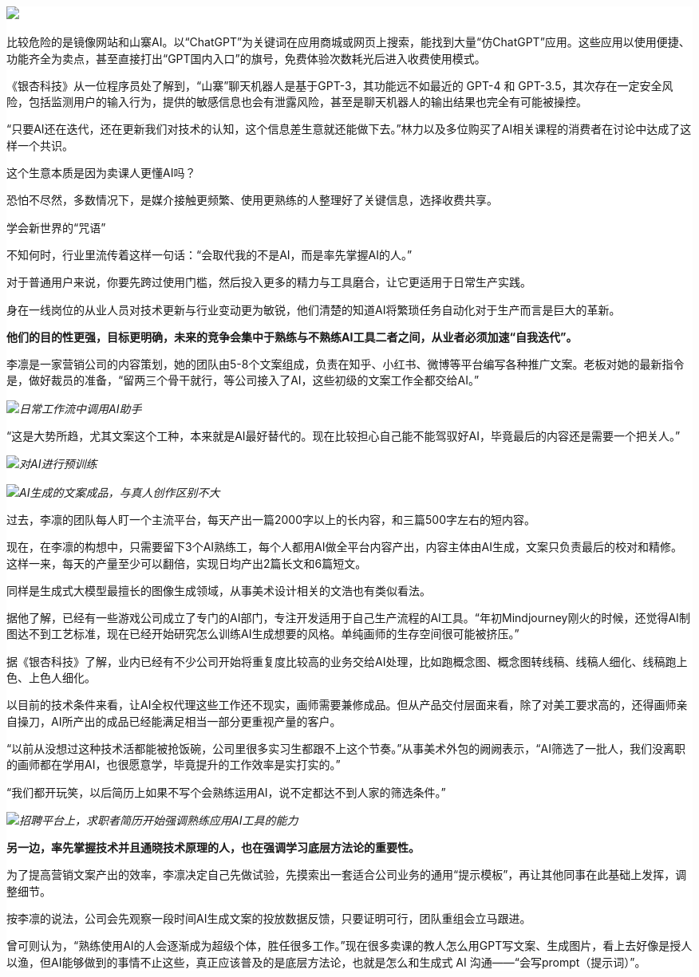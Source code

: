 ![](https://inews.gtimg.com/om_bt/OAMOKbHrMlOnLr3RWJrOahh47Hp0WELw3ARVeWfo5P74MAA/1000)

比较危险的是镜像网站和山寨AI。以“ChatGPT”为关键词在应用商城或网页上搜索，能找到大量“仿ChatGPT”应用。这些应用以使用便捷、功能齐全为卖点，甚至直接打出“GPT国内入口”的旗号，免费体验次数耗光后进入收费使用模式。

《银杏科技》从一位程序员处了解到，“山寨”聊天机器人是基于GPT-3，其功能远不如最近的 GPT-4 和
GPT-3.5，其次存在一定安全风险，包括监测用户的输入行为，提供的敏感信息也会有泄露风险，甚至是聊天机器人的输出结果也完全有可能被操控。

“只要AI还在迭代，还在更新我们对技术的认知，这个信息差生意就还能做下去。”林力以及多位购买了AI相关课程的消费者在讨论中达成了这样一个共识。

这个生意本质是因为卖课人更懂AI吗？

恐怕不尽然，多数情况下，是媒介接触更频繁、使用更熟练的人整理好了关键信息，选择收费共享。

学会新世界的“咒语”

​不知何时，行业里流传着这样一句话：“会取代我的不是AI，而是率先掌握AI的人。”

对于普通用户来说，你要先跨过使用门槛，然后投入更多的精力与工具磨合，让它更适用于日常生产实践。

身在一线岗位的从业人员对技术更新与行业变动更为敏锐，他们清楚的知道AI将繁琐任务自动化对于生产而言是巨大的革新。

**他们的目的性更强，目标更明确，未来的竞争会集中于熟练与不熟练AI工具二者之间，从业者必须加速“自我迭代”。**

李凛是一家营销公司的内容策划，她的团队由5-8个文案组成，负责在知乎、小红书、微博等平台编写各种推广文案。老板对她的最新指令是，做好裁员的准备，“留两三个骨干就行，等公司接入了AI，这些初级的文案工作全都交给AI。”

![](https://inews.gtimg.com/om_bt/OKmo7L2zaYR8Ww9I17b7ht7P-PuJd_gJSq65Bby3cFo0EAA/1000)_日常工作流中调用AI助手_

“这是大势所趋，尤其文案这个工种，本来就是AI最好替代的。现在比较担心自己能不能驾驭好AI，毕竟最后的内容还是需要一个把关人。”

![](https://inews.gtimg.com/om_bt/OWxVzqYmpoPpXAUyyjewKbuSNNJmi1G0mr3yWFm2CXOToAA/1000)_对AI进行预训练_

![](https://inews.gtimg.com/om_bt/O1fm9yrJ2HI0-ktWNPsBfcOEceHo05rIXGd9a1gATkqDwAA/1000)_AI生成的文案成品，与真人创作区别不大_

过去，李凛的团队每人盯一个主流平台，每天产出一篇2000字以上的长内容，和三篇500字左右的短内容。

现在，在李凛的构想中，只需要留下3个AI熟练工，每个人都用AI做全平台内容产出，内容主体由AI生成，文案只负责最后的校对和精修。这样一来，每天的产量至少可以翻倍，实现日均产出2篇长文和6篇短文。

同样是生成式大模型最擅长的图像生成领域，从事美术设计相关的文浩也有类似看法。

据他了解，已经有一些游戏公司成立了专门的AI部门，专注开发适用于自己生产流程的AI工具。“年初Mindjourney刚火的时候，还觉得AI制图达不到工艺标准，现在已经开始研究怎么训练AI生成想要的风格。单纯画师的生存空间很可能被挤压。”

据《银杏科技》了解，业内已经有不少公司开始将重复度比较高的业务交给AI处理，比如跑概念图、概念图转线稿、线稿人细化、线稿跑上色、上色人细化。

以目前的技术条件来看，让AI全权代理这些工作还不现实，画师需要兼修成品。但从产品交付层面来看，除了对美工要求高的，还得画师亲自操刀，AI所产出的成品已经能满足相当一部分更重视产量的客户。

“以前从没想过这种技术活都能被抢饭碗，公司里很多实习生都跟不上这个节奏。”从事美术外包的阙阙表示，“AI筛选了一批人，我们没离职的画师都在学用AI，也很愿意学，毕竟提升的工作效率是实打实的。”

“我们都开玩笑，以后简历上如果不写个会熟练运用AI，说不定都达不到人家的筛选条件。”

![](https://inews.gtimg.com/om_bt/O1F1uu7nZnt6ZcyK7ua3pvm344UX8Utlt_SEE5WOrhu4sAA/1000)_招聘平台上，求职者简历开始强调熟练应用AI工具的能力_

**另一边，率先掌握技术并且通晓技术原理的人，也在强调学习底层方法论的重要性。**

为了提高营销文案产出的效率，李凛决定自己先做试验，先摸索出一套适合公司业务的通用“提示模板”，再让其他同事在此基础上发挥，调整细节。

按李凛的说法，公司会先观察一段时间AI生成文案的投放数据反馈，只要证明可行，团队重组会立马跟进。

曾可则认为，“熟练使用AI的人会逐渐成为超级个体，胜任很多工作。”现在很多卖课的教人怎么用GPT写文案、生成图片，看上去好像是授人以渔，但AI能够做到的事情不止这些，真正应该普及的是底层方法论，也就是怎么和生成式
AI 沟通——“会写prompt（提示词）”。
